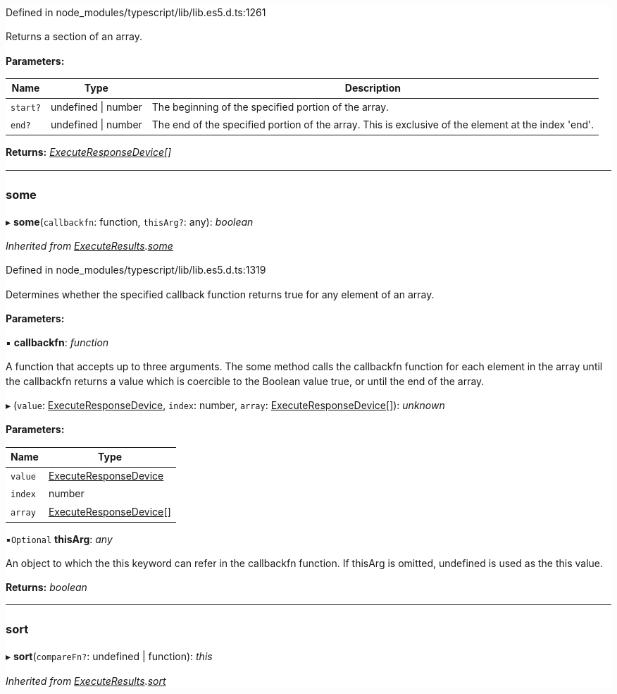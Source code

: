 Defined in node_modules/typescript/lib/lib.es5.d.ts:1261

Returns a section of an array.

**Parameters:**

Name | Type | Description |
------ | ------ | ------ |
`start?` | undefined &#124; number | The beginning of the specified portion of the array. |
`end?` | undefined &#124; number | The end of the specified portion of the array. This is exclusive of the element at the index 'end'.  |

**Returns:** *[ExecuteResponseDevice](_models_intent_.executeresponsedevice.md)[]*

___

###  some

▸ **some**(`callbackfn`: function, `thisArg?`: any): *boolean*

*Inherited from [ExecuteResults](_models_intent_.executeresults.md).[some](_models_intent_.executeresults.md#some)*

Defined in node_modules/typescript/lib/lib.es5.d.ts:1319

Determines whether the specified callback function returns true for any element of an array.

**Parameters:**

▪ **callbackfn**: *function*

A function that accepts up to three arguments. The some method calls
the callbackfn function for each element in the array until the callbackfn returns a value
which is coercible to the Boolean value true, or until the end of the array.

▸ (`value`: [ExecuteResponseDevice](_models_intent_.executeresponsedevice.md), `index`: number, `array`: [ExecuteResponseDevice](_models_intent_.executeresponsedevice.md)[]): *unknown*

**Parameters:**

Name | Type |
------ | ------ |
`value` | [ExecuteResponseDevice](_models_intent_.executeresponsedevice.md) |
`index` | number |
`array` | [ExecuteResponseDevice](_models_intent_.executeresponsedevice.md)[] |

▪`Optional`  **thisArg**: *any*

An object to which the this keyword can refer in the callbackfn function.
If thisArg is omitted, undefined is used as the this value.

**Returns:** *boolean*

___

###  sort

▸ **sort**(`compareFn?`: undefined | function): *this*

*Inherited from [ExecuteResults](_models_intent_.executeresults.md).[sort](_models_intent_.executeresults.md#sort)*
